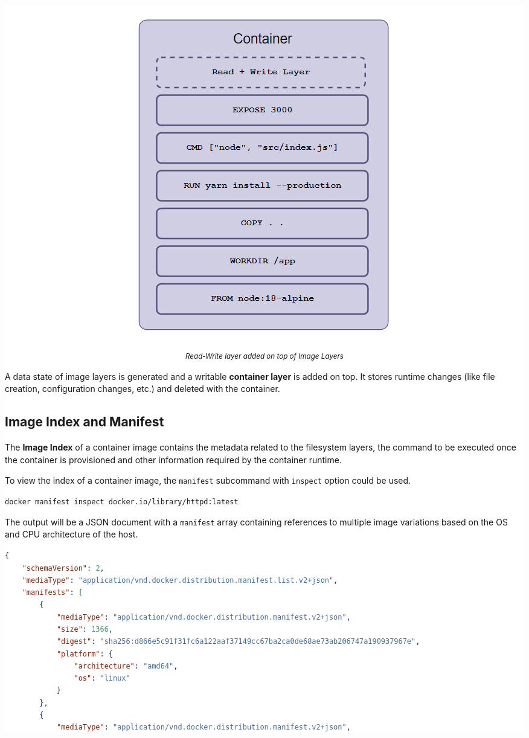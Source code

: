<p align="center"><img src="container_layer.png" alt="Read-Write layer added on top of Image Layers"></p>
<p align="center"><small><i>Read-Write layer added on top of Image Layers</i></small></p>

A data state of image layers is generated and a writable **container layer** is added on top. It stores runtime changes (like file creation, configuration changes, etc.) and deleted with the container.

## Image Index and Manifest
The **Image Index** of a container image contains the metadata related to the filesystem layers, the command to be executed once the container is provisioned and other information required by the container runtime.

To view the index of a container image, the `manifest` subcommand with `inspect` option could be used.

```bash
docker manifest inspect docker.io/library/httpd:latest
```

The output will be a JSON document with a `manifest` array containing references to multiple image variations based on the OS and CPU architecture of the host.

```json
{
    "schemaVersion": 2,
    "mediaType": "application/vnd.docker.distribution.manifest.list.v2+json",
    "manifests": [
        {
            "mediaType": "application/vnd.docker.distribution.manifest.v2+json",
            "size": 1366,
            "digest": "sha256:d866e5c91f31fc6a122aaf37149cc67ba2ca0de68ae73ab206747a190937967e",
            "platform": {
                "architecture": "amd64",
                "os": "linux"
            }
        },
        {
            "mediaType": "application/vnd.docker.distribution.manifest.v2+json",
```
